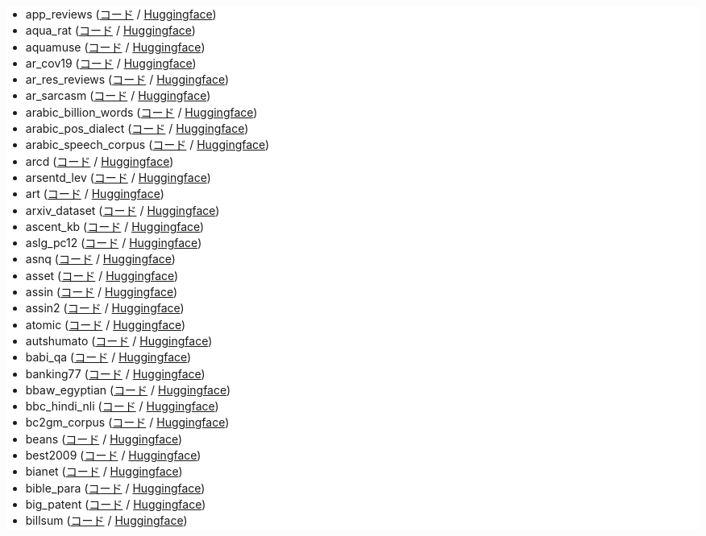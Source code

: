 - app_reviews ([コード](https://github.com/huggingface/datasets/blob/master/datasets/app_reviews) / [Huggingface](https://huggingface.co/datasets/app_reviews))
- aqua_rat ([コード](https://github.com/huggingface/datasets/blob/master/datasets/aqua_rat) / [Huggingface](https://huggingface.co/datasets/aqua_rat))
- aquamuse ([コード](https://github.com/huggingface/datasets/blob/master/datasets/aquamuse) / [Huggingface](https://huggingface.co/datasets/aquamuse))
- ar_cov19 ([コード](https://github.com/huggingface/datasets/blob/master/datasets/ar_cov19) / [Huggingface](https://huggingface.co/datasets/ar_cov19))
- ar_res_reviews ([コード](https://github.com/huggingface/datasets/blob/master/datasets/ar_res_reviews) / [Huggingface](https://huggingface.co/datasets/ar_res_reviews))
- ar_sarcasm ([コード](https://github.com/huggingface/datasets/blob/master/datasets/ar_sarcasm) / [Huggingface](https://huggingface.co/datasets/ar_sarcasm))
- arabic_billion_words ([コード](https://github.com/huggingface/datasets/blob/master/datasets/arabic_billion_words) / [Huggingface](https://huggingface.co/datasets/arabic_billion_words))
- arabic_pos_dialect ([コード](https://huggingface.co/datasets/arabic_pos_dialect) / [Huggingface](https://huggingface.co/datasets/arabic_pos_dialect))
- arabic_speech_corpus ([コード](https://github.com/huggingface/datasets/blob/master/datasets/arabic_speech_corpus) / [Huggingface](https://huggingface.co/datasets/arabic_speech_corpus))
- arcd ([コード](https://github.com/huggingface/datasets/blob/master/datasets/arcd) / [Huggingface](https://huggingface.co/datasets/arcd))
- arsentd_lev ([コード](https://github.com/huggingface/datasets/blob/master/datasets/arsentd_lev) / [Huggingface](https://huggingface.co/datasets/arsentd_lev))
- art ([コード](https://github.com/huggingface/datasets/blob/master/datasets/art) / [Huggingface](https://huggingface.co/datasets/art))
- arxiv_dataset ([コード](https://github.com/huggingface/datasets/blob/master/datasets/arxiv_dataset) / [Huggingface](https://huggingface.co/datasets/arxiv_dataset))
- ascent_kb ([コード](https://github.com/huggingface/datasets/blob/master/datasets/ascent_kb) / [Huggingface](https://huggingface.co/datasets/ascent_kb))
- aslg_pc12 ([コード](https://github.com/huggingface/datasets/blob/master/datasets/aslg_pc12) / [Huggingface](https://huggingface.co/datasets/aslg_pc12))
- asnq ([コード](https://github.com/huggingface/datasets/blob/master/datasets/asnq) / [Huggingface](https://huggingface.co/datasets/asnq))
- asset ([コード](https://github.com/huggingface/datasets/blob/master/datasets/asset) / [Huggingface](https://huggingface.co/datasets/asset))
- assin ([コード](https://github.com/huggingface/datasets/blob/master/datasets/assin) / [Huggingface](https://huggingface.co/datasets/assin))
- assin2 ([コード](https://github.com/huggingface/datasets/blob/master/datasets/assin2) / [Huggingface](https://huggingface.co/datasets/assin2))
- atomic ([コード](https://github.com/huggingface/datasets/blob/master/datasets/atomic) / [Huggingface](https://huggingface.co/datasets/atomic))
- autshumato ([コード](https://github.com/huggingface/datasets/blob/master/datasets/autshumato) / [Huggingface](https://huggingface.co/datasets/autshumato))
- babi_qa ([コード](https://github.com/huggingface/datasets/blob/master/datasets/babi_qa) / [Huggingface](https://huggingface.co/datasets/babi_qa))
- banking77 ([コード](https://github.com/huggingface/datasets/blob/master/datasets/banking77) / [Huggingface](https://huggingface.co/datasets/banking77))
- bbaw_egyptian ([コード](https://github.com/huggingface/datasets/blob/master/datasets/bbaw_egyptian) / [Huggingface](https://huggingface.co/datasets/bbaw_egyptian))
- bbc_hindi_nli ([コード](https://github.com/huggingface/datasets/blob/master/datasets/bbc_hindi_nli) / [Huggingface](https://huggingface.co/datasets/bbc_hindi_nli))
- bc2gm_corpus ([コード](https://github.com/huggingface/datasets/blob/master/datasets/bc2gm_corpus) / [Huggingface](https://huggingface.co/datasets/bc2gm_corpus))
- beans ([コード](https://github.com/huggingface/datasets/blob/master/datasets/beans) / [Huggingface](https://huggingface.co/datasets/beans))
- best2009 ([コード](https://github.com/huggingface/datasets/blob/master/datasets/best2009) / [Huggingface](https://huggingface.co/datasets/best2009))
- bianet ([コード](https://github.com/huggingface/datasets/blob/master/datasets/bianet) / [Huggingface](https://huggingface.co/datasets/bianet))
- bible_para ([コード](https://github.com/huggingface/datasets/blob/master/datasets/bible_para) / [Huggingface](https://huggingface.co/datasets/bible_para))
- big_patent ([コード](https://github.com/huggingface/datasets/blob/master/datasets/big_patent) / [Huggingface](https://huggingface.co/datasets/big_patent))
- billsum ([コード](https://github.com/huggingface/datasets/blob/master/datasets/billsum) / [Huggingface](https://huggingface.co/datasets/billsum))